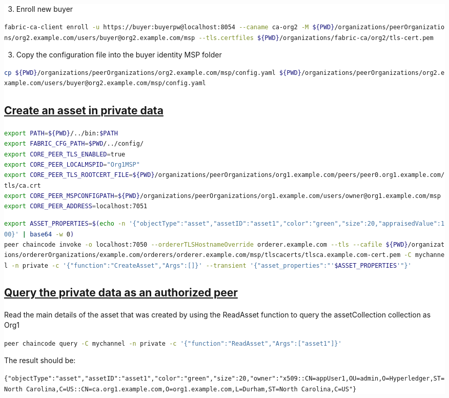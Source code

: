 3. Enroll new buyer
```bash
fabric-ca-client enroll -u https://buyer:buyerpw@localhost:8054 --caname ca-org2 -M ${PWD}/organizations/peerOrganizations/org2.example.com/users/buyer@org2.example.com/msp --tls.certfiles ${PWD}/organizations/fabric-ca/org2/tls-cert.pem
```

3. Copy the configuration file into the buyer identity MSP folder
```bash
cp ${PWD}/organizations/peerOrganizations/org2.example.com/msp/config.yaml ${PWD}/organizations/peerOrganizations/org2.example.com/users/buyer@org2.example.com/msp/config.yaml
```

## [Create an asset in private data](https://hyperledger-fabric.readthedocs.io/en/release-2.3/private_data_tutorial.html#create-an-asset-in-private-data)

```bash
export PATH=${PWD}/../bin:$PATH
export FABRIC_CFG_PATH=$PWD/../config/
export CORE_PEER_TLS_ENABLED=true
export CORE_PEER_LOCALMSPID="Org1MSP"
export CORE_PEER_TLS_ROOTCERT_FILE=${PWD}/organizations/peerOrganizations/org1.example.com/peers/peer0.org1.example.com/tls/ca.crt
export CORE_PEER_MSPCONFIGPATH=${PWD}/organizations/peerOrganizations/org1.example.com/users/owner@org1.example.com/msp
export CORE_PEER_ADDRESS=localhost:7051
```

```bash
export ASSET_PROPERTIES=$(echo -n '{"objectType":"asset","assetID":"asset1","color":"green","size":20,"appraisedValue":100}' | base64 -w 0)
peer chaincode invoke -o localhost:7050 --ordererTLSHostnameOverride orderer.example.com --tls --cafile ${PWD}/organizations/ordererOrganizations/example.com/orderers/orderer.example.com/msp/tlscacerts/tlsca.example.com-cert.pem -C mychannel -n private -c '{"function":"CreateAsset","Args":[]}' --transient '{"asset_properties":"'$ASSET_PROPERTIES'"}'
```

## [Query the private data as an authorized peer](https://hyperledger-fabric.readthedocs.io/en/release-2.3/private_data_tutorial.html#query-the-private-data-as-an-authorized-peer)

Read the main details of the asset that was created by using the ReadAsset function to query the assetCollection collection as Org1
```bash
peer chaincode query -C mychannel -n private -c '{"function":"ReadAsset","Args":["asset1"]}'
```

The result should be:
```terminal
{"objectType":"asset","assetID":"asset1","color":"green","size":20,"owner":"x509::CN=appUser1,OU=admin,O=Hyperledger,ST=North Carolina,C=US::CN=ca.org1.example.com,O=org1.example.com,L=Durham,ST=North Carolina,C=US"}
```
